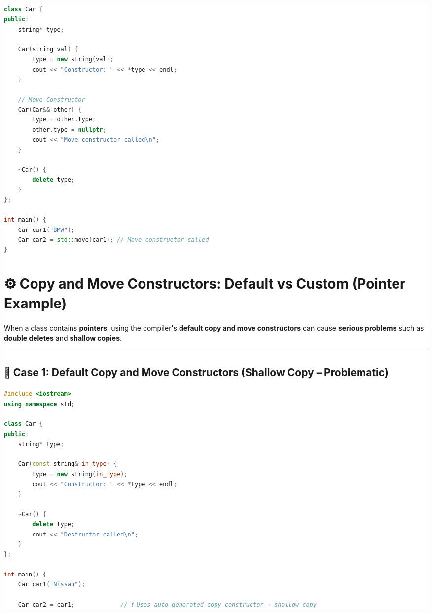 

```cpp
class Car {
public:
    string* type;

    Car(string val) {
        type = new string(val);
        cout << "Constructor: " << *type << endl;
    }

    // Move Constructor
    Car(Car&& other) {
        type = other.type;
        other.type = nullptr;
        cout << "Move constructor called\n";
    }

    ~Car() {
        delete type;
    }
};

int main() {
    Car car1("BMW");
    Car car2 = std::move(car1); // Move constructor called
}
```

# ⚙️ Copy and Move Constructors: Default vs Custom (Pointer Example)

When a class contains **pointers**, using the compiler's **default copy and move constructors** can cause **serious problems** such as **double deletes** and **shallow copies**.

---

## 🚗 Case 1: Default Copy and Move Constructors (Shallow Copy – Problematic)

```cpp
#include <iostream>
using namespace std;

class Car {
public:
    string* type;

    Car(const string& in_type) {
        type = new string(in_type);
        cout << "Constructor: " << *type << endl;
    }

    ~Car() {
        delete type;
        cout << "Destructor called\n";
    }
};

int main() {
    Car car1("Nissan");

    Car car2 = car1;             // ❗ Uses auto-generated copy constructor → shallow copy
```